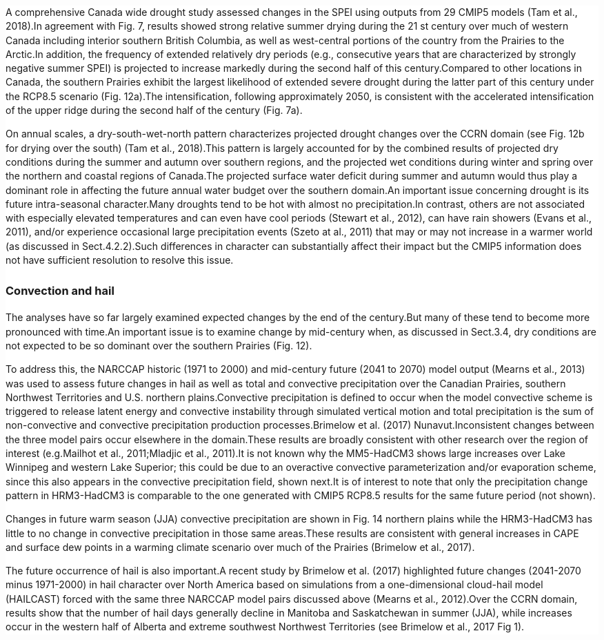 A comprehensive Canada wide drought study assessed changes in the SPEI using outputs from 29 CMIP5 models (Tam et al., 2018).In agreement with Fig. 7, results showed strong relative summer drying during the 21 st century over much of western Canada including interior southern British Columbia, as well as west-central portions of the country from the Prairies to the Arctic.In addition, the frequency of extended relatively dry periods (e.g., consecutive years that are characterized by strongly negative summer SPEI) is projected to increase markedly during the second half of this century.Compared to other locations in Canada, the southern Prairies exhibit the largest likelihood of extended severe drought during the latter part of this century under the RCP8.5 scenario (Fig. 12a).The intensification, following approximately 2050, is consistent with the accelerated intensification of the upper ridge during the second half of the century (Fig. 7a).

On annual scales, a dry-south-wet-north pattern characterizes projected drought changes over the CCRN domain (see Fig. 12b for drying over the south) (Tam et al., 2018).This pattern is largely accounted for by the combined results of projected dry conditions during the summer and autumn over southern regions, and the projected wet conditions during winter and spring over the northern and coastal regions of Canada.The projected surface water deficit during summer and autumn would thus play a dominant role in affecting the future annual water budget over the southern domain.An important issue concerning drought is its future intra-seasonal character.Many droughts tend to be hot with almost no precipitation.In contrast, others are not associated with especially elevated temperatures and can even have cool periods (Stewart et al., 2012), can have rain showers (Evans et al., 2011), and/or experience occasional large precipitation events (Szeto at al., 2011) that may or may not increase in a warmer world (as discussed in Sect.4.2.2).Such differences in character can substantially affect their impact but the CMIP5 information does not have sufficient resolution to resolve this issue.


### Convection and hail

The analyses have so far largely examined expected changes by the end of the century.But many of these tend to become more pronounced with time.An important issue is to examine change by mid-century when, as discussed in Sect.3.4, dry conditions are not expected to be so dominant over the southern Prairies (Fig. 12).

To address this, the NARCCAP historic (1971 to 2000) and mid-century future (2041 to 2070) model output (Mearns et al., 2013) was used to assess future changes in hail as well as total and convective precipitation over the Canadian Prairies, southern Northwest Territories and U.S. northern plains.Convective precipitation is defined to occur when the model convective scheme is triggered to release latent energy and convective instability through simulated vertical motion and total precipitation is the sum of non-convective and convective precipitation production processes.Brimelow et al. (2017)  Nunavut.Inconsistent changes between the three model pairs occur elsewhere in the domain.These results are broadly consistent with other research over the region of interest (e.g.Mailhot et al., 2011;Mladjic et al., 2011).It is not known why the MM5-HadCM3 shows large increases over Lake Winnipeg and western Lake Superior; this could be due to an overactive convective parameterization and/or evaporation scheme, since this also appears in the convective precipitation field, shown next.It is of interest to note that only the precipitation change pattern in HRM3-HadCM3 is comparable to the one generated with CMIP5 RCP8.5 results for the same future period (not shown).

Changes in future warm season (JJA) convective precipitation are shown in Fig. 14  northern plains while the HRM3-HadCM3 has little to no change in convective precipitation in those same areas.These results are consistent with general increases in CAPE and surface dew points in a warming climate scenario over much of the Prairies (Brimelow et al., 2017).

The future occurrence of hail is also important.A recent study by Brimelow et al. (2017) highlighted future changes (2041-2070 minus 1971-2000) in hail character over North America based on simulations from a one-dimensional cloud-hail model (HAILCAST) forced with the same three NARCCAP model pairs discussed above (Mearns et al., 2012).Over the CCRN domain, results show that the number of hail days generally decline in Manitoba and Saskatchewan in summer (JJA), while increases occur in the western half of Alberta and extreme southwest Northwest Territories (see Brimelow et al., 2017 Fig 1).
